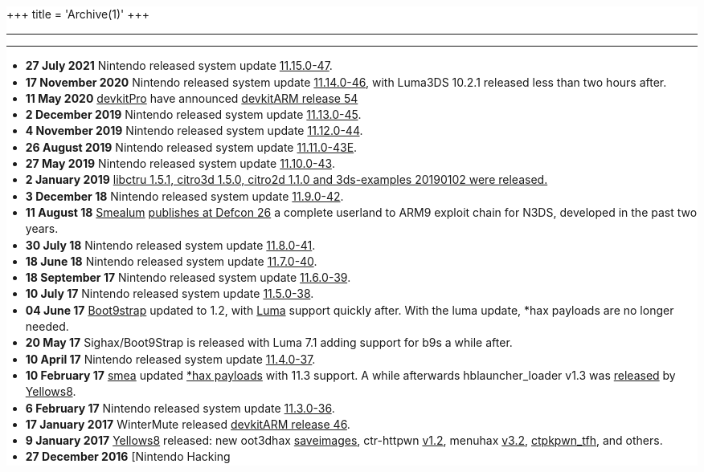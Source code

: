 +++
title = 'Archive(1)'
+++

---
---
- **27 July 2021** Nintendo released system update
  [11.15.0-47](11.15.0-47 "wikilink").
- **17 November 2020** Nintendo released system update
  [11.14.0-46](11.14.0-46 "wikilink"), with Luma3DS 10.2.1 released less
  than two hours after.
- **11 May 2020** [devkitPro](https://devkitpro.org) have announced
  [devkitARM release
  54](https://devkitpro.org/viewtopic.php?f=13&t=9057)
- **2 December 2019** Nintendo released system update
  [11.13.0-45](11.13.0-45 "wikilink").
- **4 November 2019** Nintendo released system update
  [11.12.0-44](11.12.0-44 "wikilink").
- **26 August 2019** Nintendo released system update
  [11.11.0-43E](11.11.0-43E "wikilink").
- **27 May 2019** Nintendo released system update
  [11.10.0-43](11.10.0-43 "wikilink").
- **2 January 2019** [libctru 1.5.1, citro3d 1.5.0, citro2d 1.1.0 and
  3ds-examples 20190102 were
  released.](https://devkitpro.org/viewtopic.php?f=13&t=8826)
- **3 December 18** Nintendo released system update
  [11.9.0-42](11.9.0-42 "wikilink").
- **11 August 18** [Smealum](User:smea "wikilink") [publishes at Defcon
  26](https://media.defcon.org/DEF%20CON%2026/DEF%20CON%2026%20presentations/smea/)
  a complete userland to ARM9 exploit chain for N3DS, developed in the
  past two years.
- **30 July 18** Nintendo released system update
  [11.8.0-41](11.8.0-41 "wikilink").
- **18 June 18** Nintendo released system update
  [11.7.0-40](11.7.0-40 "wikilink").
- **18 September 17** Nintendo released system update
  [11.6.0-39](11.6.0-39 "wikilink").
- **10 July 17** Nintendo released system update
  [11.5.0-38](11.5.0-38 "wikilink").
- **04 June 17**
  [Boot9strap](https://github.com/SciresM/boot9strap/releases/tag/1.2)
  updated to 1.2, with
  [Luma](https://github.com/AuroraWright/Luma3DS/releases/tag/v8.1)
  support quickly after. With the luma update, \*hax payloads are no
  longer needed.
- **20 May 17** Sighax/Boot9Strap is released with Luma 7.1 adding
  support for b9s a while after.
- **10 April 17** Nintendo released system update
  [11.4.0-37](11.4.0-37 "wikilink").
- **10 February 17** [smea](User:smea "wikilink") updated [\*hax
  payloads](https://smealum.github.io/3ds/) with 11.3 support. A while
  afterwards hblauncher_loader v1.3 was
  [released](https://github.com/yellows8/hblauncher_loader/releases) by
  [Yellows8](User:Yellows8 "wikilink").
- **6 February 17** Nintendo released system update
  [11.3.0-36](11.3.0-36 "wikilink").
- **17 January 2017** WinterMute released [devkitARM release
  46](http://devkitpro.org/viewtopic.php?f=13&t=8643).
- **9 January 2017** [Yellows8](User:Yellows8 "wikilink") released: new
  oot3dhax [saveimages](https://github.com/yellows8/oot3dhax/releases),
  ctr-httpwn [v1.2](https://github.com/yellows8/ctr-httpwn/releases),
  menuhax [v3.2](https://github.com/yellows8/3ds_homemenuhax/releases),
  [ctpkpwn_tfh](https://github.com/yellows8/ctpkpwn), and others.
- **27 December 2016** [Nintendo Hacking